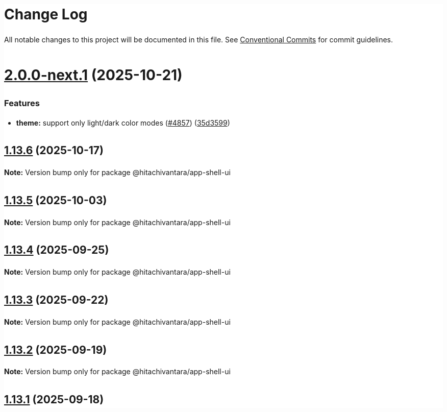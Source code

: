 # Change Log

All notable changes to this project will be documented in this file.
See [Conventional Commits](https://conventionalcommits.org) for commit guidelines.

# [2.0.0-next.1](https://github.com/lumada-design/hv-uikit-react/compare/@hitachivantara/app-shell-ui@1.13.6...@hitachivantara/app-shell-ui@2.0.0-next.1) (2025-10-21)

### Features

- **theme:** support only light/dark color modes ([#4857](https://github.com/lumada-design/hv-uikit-react/issues/4857)) ([35d3599](https://github.com/lumada-design/hv-uikit-react/commit/35d3599b29232c7bd7dcc157fdaebf77ccf9ed57))

## [1.13.6](https://github.com/lumada-design/hv-uikit-react/compare/@hitachivantara/app-shell-ui@1.13.5...@hitachivantara/app-shell-ui@1.13.6) (2025-10-17)

**Note:** Version bump only for package @hitachivantara/app-shell-ui

## [1.13.5](https://github.com/lumada-design/hv-uikit-react/compare/@hitachivantara/app-shell-ui@1.13.4...@hitachivantara/app-shell-ui@1.13.5) (2025-10-03)

**Note:** Version bump only for package @hitachivantara/app-shell-ui

## [1.13.4](https://github.com/lumada-design/hv-uikit-react/compare/@hitachivantara/app-shell-ui@1.13.3...@hitachivantara/app-shell-ui@1.13.4) (2025-09-25)

**Note:** Version bump only for package @hitachivantara/app-shell-ui

## [1.13.3](https://github.com/lumada-design/hv-uikit-react/compare/@hitachivantara/app-shell-ui@1.13.2...@hitachivantara/app-shell-ui@1.13.3) (2025-09-22)

**Note:** Version bump only for package @hitachivantara/app-shell-ui

## [1.13.2](https://github.com/lumada-design/hv-uikit-react/compare/@hitachivantara/app-shell-ui@1.13.1...@hitachivantara/app-shell-ui@1.13.2) (2025-09-19)

**Note:** Version bump only for package @hitachivantara/app-shell-ui

## [1.13.1](https://github.com/lumada-design/hv-uikit-react/compare/@hitachivantara/app-shell-ui@1.13.0...@hitachivantara/app-shell-ui@1.13.1) (2025-09-18)
